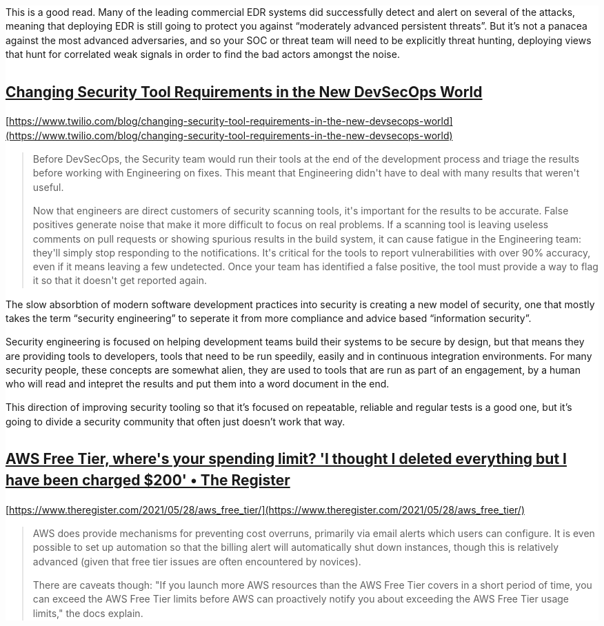 
This is a good read.  Many of the leading commercial EDR systems did successfully detect and alert on several of the attacks, meaning that deploying EDR is still going to protect you against “moderately advanced persistent threats”.  But it’s not a panacea against the most advanced adversaries, and so your SOC or threat team will need to be explicitly threat hunting, deploying views that hunt for correlated weak signals in order to find the bad actors amongst the noise.


## [Changing Security Tool Requirements in the New DevSecOps World](https://www.twilio.com/blog/changing-security-tool-requirements-in-the-new-devsecops-world)

[https://www.twilio.com/blog/changing-security-tool-requirements-in-the-new-devsecops-world](https://www.twilio.com/blog/changing-security-tool-requirements-in-the-new-devsecops-world)

> Before DevSecOps, the Security team would run their tools at the end of the development process and triage the results before working with Engineering on fixes. This meant that Engineering didn't have to deal with many results that weren't useful.
> 
> Now that engineers are direct customers of security scanning tools, it's important for the results to be accurate. False positives generate noise that make it more difficult to focus on real problems. If a scanning tool is leaving useless comments on pull requests or showing spurious results in the build system, it can cause fatigue in the Engineering team: they'll simply stop responding to the notifications. It's critical for the tools to report vulnerabilities with over 90% accuracy, even if it means leaving a few undetected. Once your team has identified a false positive, the tool must provide a way to flag it so that it doesn't get reported again.


The slow absorbtion of modern software development practices into security is creating a new model of security, one that mostly takes the term “security engineering” to seperate it from more compliance and advice based “information security”.

Security engineering is focused on helping development teams build their systems to be secure by design, but that means they are providing tools to developers, tools that need to be run speedily, easily and in continuous integration environments.  For many security people, these concepts are somewhat alien, they are used to tools that are run as part of an engagement, by a human who will read and intepret the results and put them into a word document in the end.

This direction of improving security tooling so that it’s focused on repeatable, reliable and regular tests is a good one, but it’s going to divide a security community that often just doesn’t work that way.


## [AWS Free Tier, where's your spending limit? 'I thought I deleted everything but I have been charged $200' • The Register](https://www.theregister.com/2021/05/28/aws_free_tier/)

[https://www.theregister.com/2021/05/28/aws_free_tier/](https://www.theregister.com/2021/05/28/aws_free_tier/)

> AWS does provide mechanisms for preventing cost overruns, primarily via email alerts which users can configure. It is even possible to set up automation so that the billing alert will automatically shut down instances, though this is relatively advanced (given that free tier issues are often encountered by novices).
> 
> There are caveats though: "If you launch more AWS resources than the AWS Free Tier covers in a short period of time, you can exceed the AWS Free Tier limits before AWS can proactively notify you about exceeding the AWS Free Tier usage limits," the docs explain.
